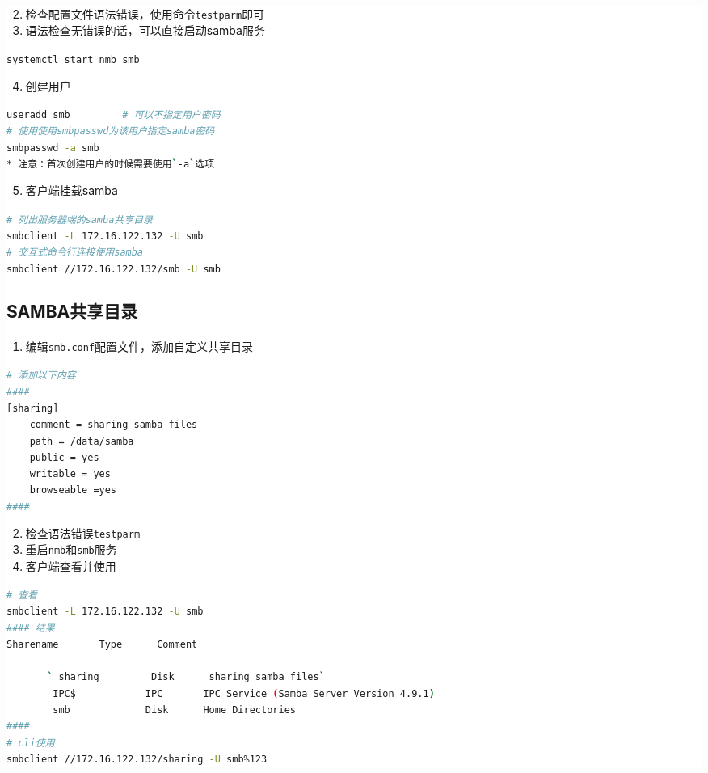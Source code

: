 ```shell
```

2. 检查配置文件语法错误，使用命令`testparm`即可
3. 语法检查无错误的话，可以直接启动samba服务

```bash
systemctl start nmb smb
```

4. 创建用户

```bash
useradd smb			# 可以不指定用户密码
# 使用使用smbpasswd为该用户指定samba密码
smbpasswd -a smb
* 注意：首次创建用户的时候需要使用`-a`选项
```

5. 客户端挂载samba

```bash
# 列出服务器端的samba共享目录
smbclient -L 172.16.122.132 -U smb
# 交互式命令行连接使用samba
smbclient //172.16.122.132/smb -U smb
```

## SAMBA共享目录

1. 编辑`smb.conf`配置文件，添加自定义共享目录

```bash
# 添加以下内容
####
[sharing]
	comment = sharing samba files
	path = /data/samba
	public = yes
	writable = yes
	browseable =yes
####
```

2. 检查语法错误`testparm`
3. 重启`nmb`和`smb`服务
4. 客户端查看并使用

```bash
# 查看
smbclient -L 172.16.122.132 -U smb
#### 结果
Sharename       Type      Comment
        ---------       ----      -------
       ` sharing         Disk      sharing samba files`
        IPC$            IPC       IPC Service (Samba Server Version 4.9.1)
        smb             Disk      Home Directories
####
# cli使用
smbclient //172.16.122.132/sharing -U smb%123
```
